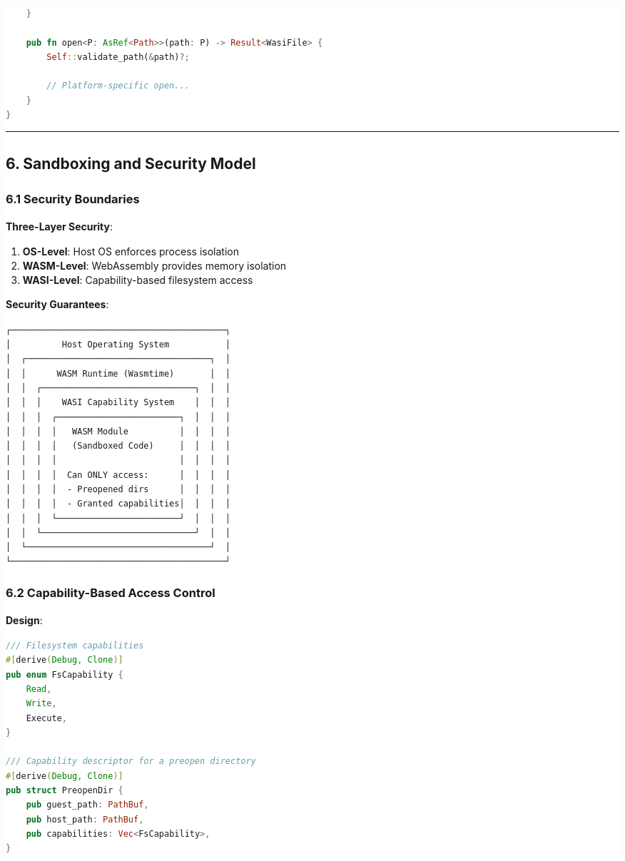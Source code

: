 ```rust
    }
    
    pub fn open<P: AsRef<Path>>(path: P) -> Result<WasiFile> {
        Self::validate_path(&path)?;
        
        // Platform-specific open...
    }
}
```

---

## 6. Sandboxing and Security Model

### 6.1 Security Boundaries

**Three-Layer Security**:

1. **OS-Level**: Host OS enforces process isolation
2. **WASM-Level**: WebAssembly provides memory isolation
3. **WASI-Level**: Capability-based filesystem access

**Security Guarantees**:

```
┌──────────────────────────────────────────┐
│          Host Operating System           │
│  ┌────────────────────────────────────┐  │
│  │      WASM Runtime (Wasmtime)       │  │
│  │  ┌──────────────────────────────┐  │  │
│  │  │    WASI Capability System    │  │  │
│  │  │  ┌────────────────────────┐  │  │  │
│  │  │  │   WASM Module          │  │  │  │
│  │  │  │   (Sandboxed Code)     │  │  │  │
│  │  │  │                        │  │  │  │
│  │  │  │  Can ONLY access:      │  │  │  │
│  │  │  │  - Preopened dirs      │  │  │  │
│  │  │  │  - Granted capabilities│  │  │  │
│  │  │  └────────────────────────┘  │  │  │
│  │  └──────────────────────────────┘  │  │
│  └────────────────────────────────────┘  │
└──────────────────────────────────────────┘
```

### 6.2 Capability-Based Access Control

**Design**:

```rust
/// Filesystem capabilities
#[derive(Debug, Clone)]
pub enum FsCapability {
    Read,
    Write,
    Execute,
}

/// Capability descriptor for a preopen directory
#[derive(Debug, Clone)]
pub struct PreopenDir {
    pub guest_path: PathBuf,
    pub host_path: PathBuf,
    pub capabilities: Vec<FsCapability>,
}

```